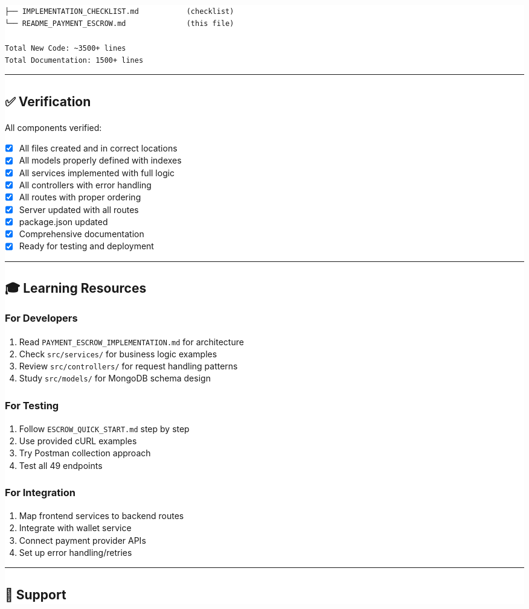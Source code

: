 ```
├── IMPLEMENTATION_CHECKLIST.md           (checklist)
└── README_PAYMENT_ESCROW.md              (this file)

Total New Code: ~3500+ lines
Total Documentation: 1500+ lines
```

---

## ✅ Verification

All components verified:

- [x] All files created and in correct locations
- [x] All models properly defined with indexes
- [x] All services implemented with full logic
- [x] All controllers with error handling
- [x] All routes with proper ordering
- [x] Server updated with all routes
- [x] package.json updated
- [x] Comprehensive documentation
- [x] Ready for testing and deployment

---

## 🎓 Learning Resources

### For Developers

1. Read `PAYMENT_ESCROW_IMPLEMENTATION.md` for architecture
2. Check `src/services/` for business logic examples
3. Review `src/controllers/` for request handling patterns
4. Study `src/models/` for MongoDB schema design

### For Testing

1. Follow `ESCROW_QUICK_START.md` step by step
2. Use provided cURL examples
3. Try Postman collection approach
4. Test all 49 endpoints

### For Integration

1. Map frontend services to backend routes
2. Integrate with wallet service
3. Connect payment provider APIs
4. Set up error handling/retries

---

## 💬 Support
